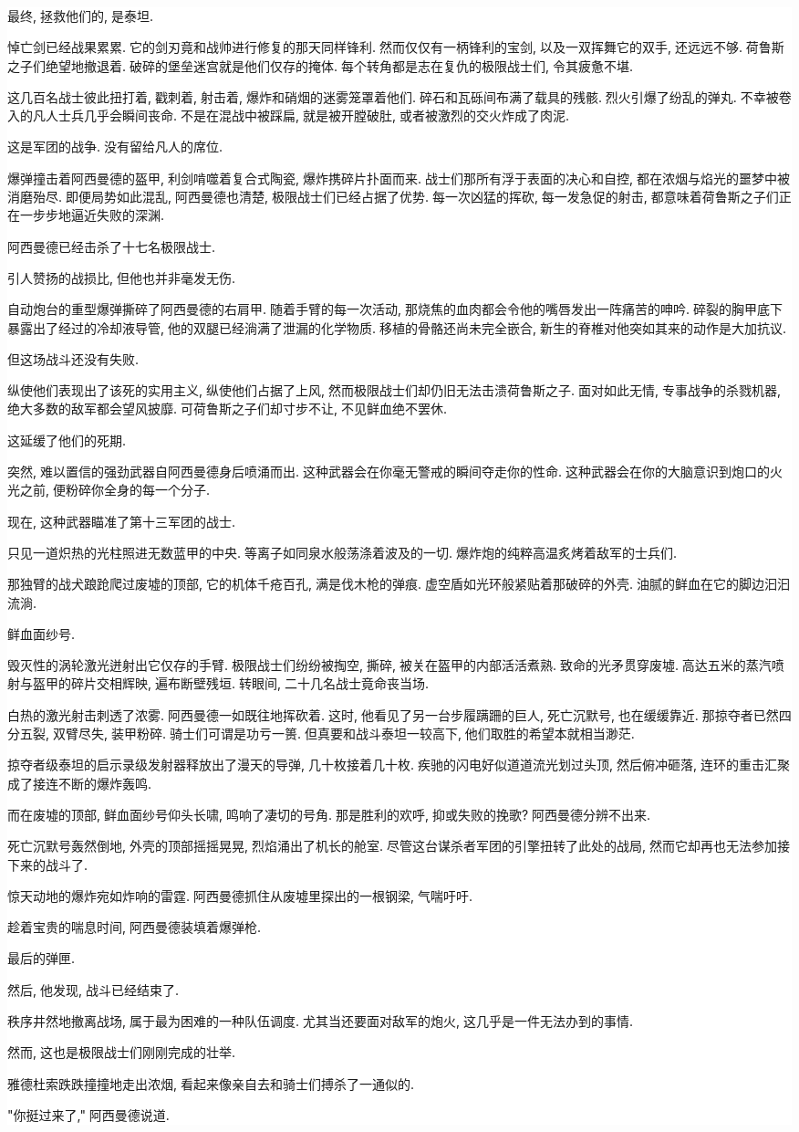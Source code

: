 最终, 拯救他们的, 是泰坦.

悼亡剑已经战果累累. 它的剑刃竟和战帅进行修复的那天同样锋利. 然而仅仅有一柄锋利的宝剑, 以及一双挥舞它的双手, 还远远不够. 荷鲁斯之子们绝望地撤退着. 破碎的堡垒迷宫就是他们仅存的掩体. 每个转角都是志在复仇的极限战士们, 令其疲惫不堪.

这几百名战士彼此扭打着, 戳刺着, 射击着, 爆炸和硝烟的迷雾笼罩着他们. 碎石和瓦砾间布满了载具的残骸. 烈火引爆了纷乱的弹丸. 不幸被卷入的凡人士兵几乎会瞬间丧命. 不是在混战中被踩扁, 就是被开膛破肚, 或者被激烈的交火炸成了肉泥.

这是军团的战争. 没有留给凡人的席位.

爆弹撞击着阿西曼德的盔甲, 利剑啃噬着复合式陶瓷, 爆炸携碎片扑面而来. 战士们那所有浮于表面的决心和自控, 都在浓烟与焰光的噩梦中被消磨殆尽. 即便局势如此混乱, 阿西曼德也清楚, 极限战士们已经占据了优势. 每一次凶猛的挥砍, 每一发急促的射击, 都意味着荷鲁斯之子们正在一步步地逼近失败的深渊.

阿西曼德已经击杀了十七名极限战士.

引人赞扬的战损比, 但他也并非毫发无伤.

自动炮台的重型爆弹撕碎了阿西曼德的右肩甲. 随着手臂的每一次活动, 那烧焦的血肉都会令他的嘴唇发出一阵痛苦的呻吟. 碎裂的胸甲底下暴露出了经过的冷却液导管, 他的双腿已经淌满了泄漏的化学物质. 移植的骨骼还尚未完全嵌合, 新生的脊椎对他突如其来的动作是大加抗议.

但这场战斗还没有失败.

纵使他们表现出了该死的实用主义, 纵使他们占据了上风, 然而极限战士们却仍旧无法击溃荷鲁斯之子. 面对如此无情, 专事战争的杀戮机器, 绝大多数的敌军都会望风披靡. 可荷鲁斯之子们却寸步不让, 不见鲜血绝不罢休.

这延缓了他们的死期.

突然, 难以置信的强劲武器自阿西曼德身后喷涌而出. 这种武器会在你毫无警戒的瞬间夺走你的性命. 这种武器会在你的大脑意识到炮口的火光之前, 便粉碎你全身的每一个分子.

现在, 这种武器瞄准了第十三军团的战士.

只见一道炽热的光柱照进无数蓝甲的中央. 等离子如同泉水般荡涤着波及的一切. 爆炸炮的纯粹高温炙烤着敌军的士兵们.

那独臂的战犬踉跄爬过废墟的顶部, 它的机体千疮百孔, 满是伐木枪的弹痕. 虚空盾如光环般紧贴着那破碎的外壳. 油腻的鲜血在它的脚边汩汩流淌.

鲜血面纱号.

毁灭性的涡轮激光迸射出它仅存的手臂. 极限战士们纷纷被掏空, 撕碎, 被关在盔甲的内部活活煮熟. 致命的光矛贯穿废墟. 高达五米的蒸汽喷射与盔甲的碎片交相辉映, 遍布断壁残垣. 转眼间, 二十几名战士竟命丧当场.

白热的激光射击刺透了浓雾. 阿西曼德一如既往地挥砍着. 这时, 他看见了另一台步履蹒跚的巨人, 死亡沉默号, 也在缓缓靠近. 那掠夺者已然四分五裂, 双臂尽失, 装甲粉碎. 骑士们可谓是功亏一篑. 但真要和战斗泰坦一较高下, 他们取胜的希望本就相当渺茫.

掠夺者级泰坦的启示录级发射器释放出了漫天的导弹, 几十枚接着几十枚. 疾驰的闪电好似道道流光划过头顶, 然后俯冲砸落, 连环的重击汇聚成了接连不断的爆炸轰鸣.

而在废墟的顶部, 鲜血面纱号仰头长啸, 鸣响了凄切的号角. 那是胜利的欢呼, 抑或失败的挽歌? 阿西曼德分辨不出来.

死亡沉默号轰然倒地, 外壳的顶部摇摇晃晃, 烈焰涌出了机长的舱室. 尽管这台谋杀者军团的引擎扭转了此处的战局, 然而它却再也无法参加接下来的战斗了.

惊天动地的爆炸宛如炸响的雷霆. 阿西曼德抓住从废墟里探出的一根钢梁, 气喘吁吁.

趁着宝贵的喘息时间, 阿西曼德装填着爆弹枪.

最后的弹匣.

然后, 他发现, 战斗已经结束了.

秩序井然地撤离战场, 属于最为困难的一种队伍调度. 尤其当还要面对敌军的炮火, 这几乎是一件无法办到的事情.

然而, 这也是极限战士们刚刚完成的壮举.

雅德杜索跌跌撞撞地走出浓烟, 看起来像亲自去和骑士们搏杀了一通似的.

"你挺过来了," 阿西曼德说道.
